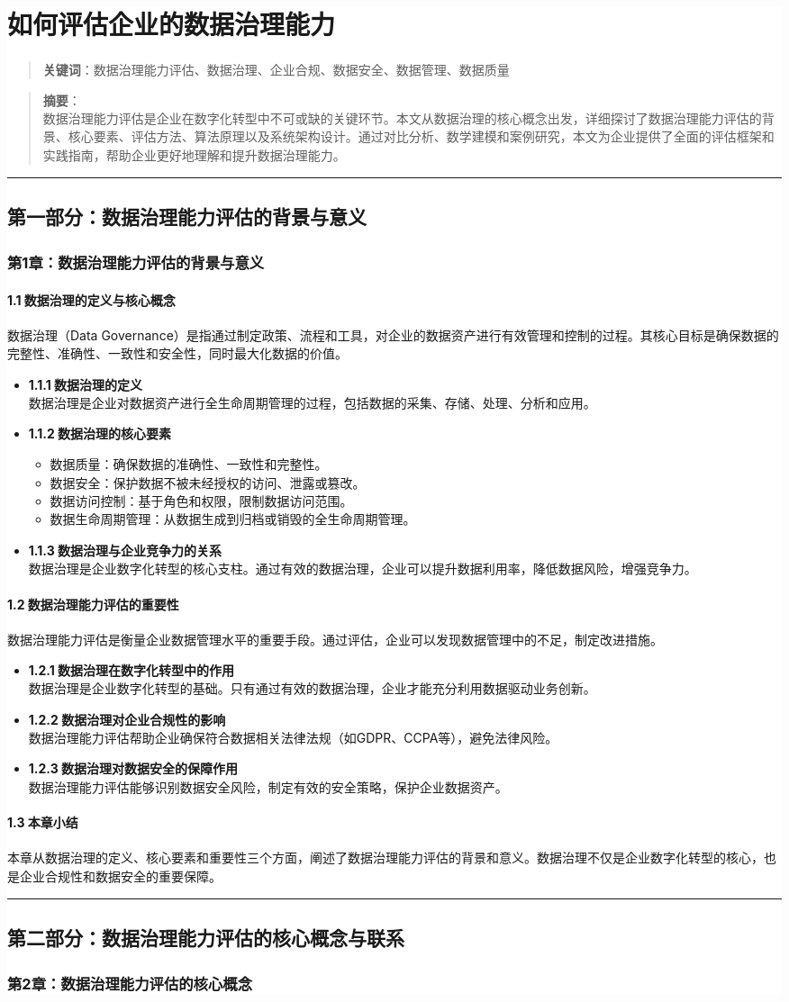                 



# 如何评估企业的数据治理能力

> **关键词**：数据治理能力评估、数据治理、企业合规、数据安全、数据管理、数据质量

> **摘要**：  
>  数据治理能力评估是企业在数字化转型中不可或缺的关键环节。本文从数据治理的核心概念出发，详细探讨了数据治理能力评估的背景、核心要素、评估方法、算法原理以及系统架构设计。通过对比分析、数学建模和案例研究，本文为企业提供了全面的评估框架和实践指南，帮助企业更好地理解和提升数据治理能力。

---

## 第一部分：数据治理能力评估的背景与意义

### 第1章：数据治理能力评估的背景与意义

#### 1.1 数据治理的定义与核心概念

数据治理（Data Governance）是指通过制定政策、流程和工具，对企业的数据资产进行有效管理和控制的过程。其核心目标是确保数据的完整性、准确性、一致性和安全性，同时最大化数据的价值。

- **1.1.1 数据治理的定义**  
  数据治理是企业对数据资产进行全生命周期管理的过程，包括数据的采集、存储、处理、分析和应用。

- **1.1.2 数据治理的核心要素**  
  - 数据质量：确保数据的准确性、一致性和完整性。
  - 数据安全：保护数据不被未经授权的访问、泄露或篡改。
  - 数据访问控制：基于角色和权限，限制数据访问范围。
  - 数据生命周期管理：从数据生成到归档或销毁的全生命周期管理。

- **1.1.3 数据治理与企业竞争力的关系**  
  数据治理是企业数字化转型的核心支柱。通过有效的数据治理，企业可以提升数据利用率，降低数据风险，增强竞争力。

#### 1.2 数据治理能力评估的重要性

数据治理能力评估是衡量企业数据管理水平的重要手段。通过评估，企业可以发现数据管理中的不足，制定改进措施。

- **1.2.1 数据治理在数字化转型中的作用**  
  数据治理是企业数字化转型的基础。只有通过有效的数据治理，企业才能充分利用数据驱动业务创新。

- **1.2.2 数据治理对企业合规性的影响**  
  数据治理能力评估帮助企业确保符合数据相关法律法规（如GDPR、CCPA等），避免法律风险。

- **1.2.3 数据治理对数据安全的保障作用**  
  数据治理能力评估能够识别数据安全风险，制定有效的安全策略，保护企业数据资产。

#### 1.3 本章小结

本章从数据治理的定义、核心要素和重要性三个方面，阐述了数据治理能力评估的背景和意义。数据治理不仅是企业数字化转型的核心，也是企业合规性和数据安全的重要保障。

---

## 第二部分：数据治理能力评估的核心概念与联系

### 第2章：数据治理能力评估的核心概念
